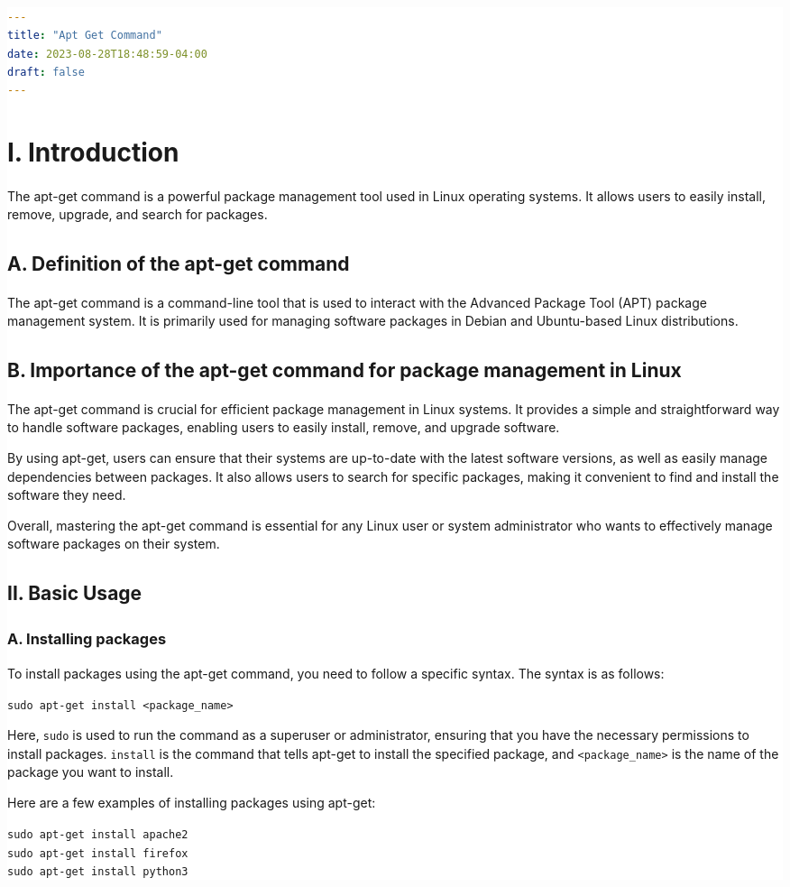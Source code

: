 ```yaml
---
title: "Apt Get Command"
date: 2023-08-28T18:48:59-04:00
draft: false
---
```


# I. Introduction

The apt-get command is a powerful package management tool used in Linux operating systems. It allows users to easily install, remove, upgrade, and search for packages. 

## A. Definition of the apt-get command

The apt-get command is a command-line tool that is used to interact with the Advanced Package Tool (APT) package management system. It is primarily used for managing software packages in Debian and Ubuntu-based Linux distributions. 

## B. Importance of the apt-get command for package management in Linux

The apt-get command is crucial for efficient package management in Linux systems. It provides a simple and straightforward way to handle software packages, enabling users to easily install, remove, and upgrade software. 

By using apt-get, users can ensure that their systems are up-to-date with the latest software versions, as well as easily manage dependencies between packages. It also allows users to search for specific packages, making it convenient to find and install the software they need. 

Overall, mastering the apt-get command is essential for any Linux user or system administrator who wants to effectively manage software packages on their system.
## II. Basic Usage

### A. Installing packages

To install packages using the apt-get command, you need to follow a specific syntax. The syntax is as follows:

```
sudo apt-get install <package_name>
```

Here, `sudo` is used to run the command as a superuser or administrator, ensuring that you have the necessary permissions to install packages. `install` is the command that tells apt-get to install the specified package, and `<package_name>` is the name of the package you want to install.

Here are a few examples of installing packages using apt-get:

```
sudo apt-get install apache2
sudo apt-get install firefox
sudo apt-get install python3
```
